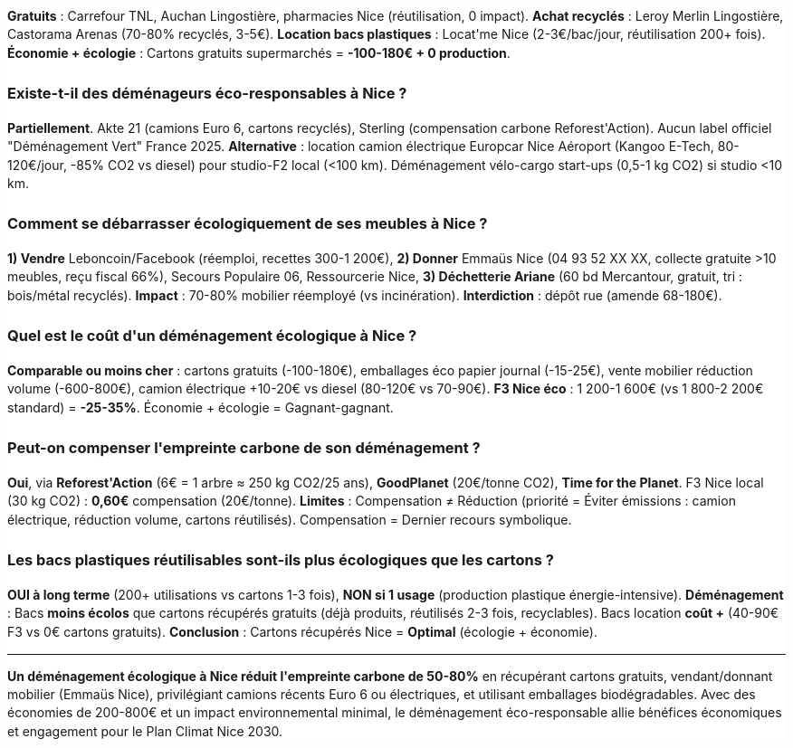 **Gratuits** : Carrefour TNL, Auchan Lingostière, pharmacies Nice (réutilisation, 0 impact). **Achat recyclés** : Leroy Merlin Lingostière, Castorama Arenas (70-80% recyclés, 3-5€). **Location bacs plastiques** : Locat'me Nice (2-3€/bac/jour, réutilisation 200+ fois). **Économie + écologie** : Cartons gratuits supermarchés = **-100-180€ + 0 production**.

### Existe-t-il des déménageurs éco-responsables à Nice ?

**Partiellement**. Akte 21 (camions Euro 6, cartons recyclés), Sterling (compensation carbone Reforest'Action). Aucun label officiel "Déménagement Vert" France 2025. **Alternative** : location camion électrique Europcar Nice Aéroport (Kangoo E-Tech, 80-120€/jour, -85% CO2 vs diesel) pour studio-F2 local (<100 km). Déménagement vélo-cargo start-ups (0,5-1 kg CO2) si studio <10 km.

### Comment se débarrasser écologiquement de ses meubles à Nice ?

**1) Vendre** Leboncoin/Facebook (réemploi, recettes 300-1 200€), **2) Donner** Emmaüs Nice (04 93 52 XX XX, collecte gratuite >10 meubles, reçu fiscal 66%), Secours Populaire 06, Ressourcerie Nice, **3) Déchetterie Ariane** (60 bd Mercantour, gratuit, tri : bois/métal recyclés). **Impact** : 70-80% mobilier réemployé (vs incinération). **Interdiction** : dépôt rue (amende 68-180€).

### Quel est le coût d'un déménagement écologique à Nice ?

**Comparable ou moins cher** : cartons gratuits (-100-180€), emballages éco papier journal (-15-25€), vente mobilier réduction volume (-600-800€), camion électrique +10-20€ vs diesel (80-120€ vs 70-90€). **F3 Nice éco** : 1 200-1 600€ (vs 1 800-2 200€ standard) = **-25-35%**. Économie + écologie = Gagnant-gagnant.

### Peut-on compenser l'empreinte carbone de son déménagement ?

**Oui**, via **Reforest'Action** (6€ = 1 arbre ≈ 250 kg CO2/25 ans), **GoodPlanet** (20€/tonne CO2), **Time for the Planet**. F3 Nice local (30 kg CO2) : **0,60€** compensation (20€/tonne). **Limites** : Compensation ≠ Réduction (priorité = Éviter émissions : camion électrique, réduction volume, cartons réutilisés). Compensation = Dernier recours symbolique.

### Les bacs plastiques réutilisables sont-ils plus écologiques que les cartons ?

**OUI à long terme** (200+ utilisations vs cartons 1-3 fois), **NON si 1 usage** (production plastique énergie-intensive). **Déménagement** : Bacs **moins écolos** que cartons récupérés gratuits (déjà produits, réutilisés 2-3 fois, recyclables). Bacs location **coût +** (40-90€ F3 vs 0€ cartons gratuits). **Conclusion** : Cartons récupérés Nice = **Optimal** (écologie + économie).

---

**Un déménagement écologique à Nice réduit l'empreinte carbone de 50-80%** en récupérant cartons gratuits, vendant/donnant mobilier (Emmaüs Nice), privilégiant camions récents Euro 6 ou électriques, et utilisant emballages biodégradables. Avec des économies de 200-800€ et un impact environnemental minimal, le déménagement éco-responsable allie bénéfices économiques et engagement pour le Plan Climat Nice 2030.


